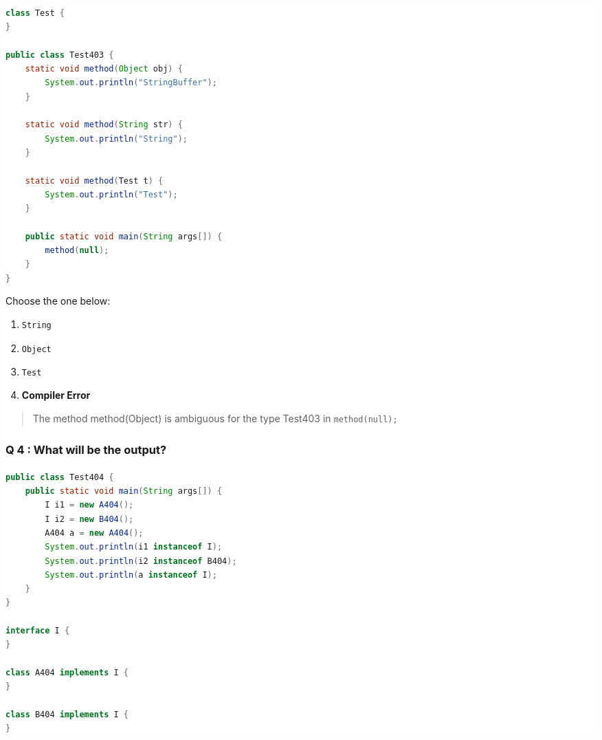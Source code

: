 
```java
class Test {
}

public class Test403 {
	static void method(Object obj) {
		System.out.println("StringBuffer");
	}

	static void method(String str) {
		System.out.println("String");
	}

	static void method(Test t) {
		System.out.println("Test");
	}

	public static void main(String args[]) {
		method(null);
	}
}

```

Choose the one below:

1.     String
2.     Object
3.     Test
4.    **Compiler Error**

>The method method(Object) is ambiguous for the type Test403 in ```method(null);```

### Q 4 : What will be the output?


```java
public class Test404 {
	public static void main(String args[]) {
		I i1 = new A404();
		I i2 = new B404();
		A404 a = new A404();
		System.out.println(i1 instanceof I);
		System.out.println(i2 instanceof B404);
		System.out.println(a instanceof I);
	}
}

interface I {
}

class A404 implements I {
}

class B404 implements I {
}
```
